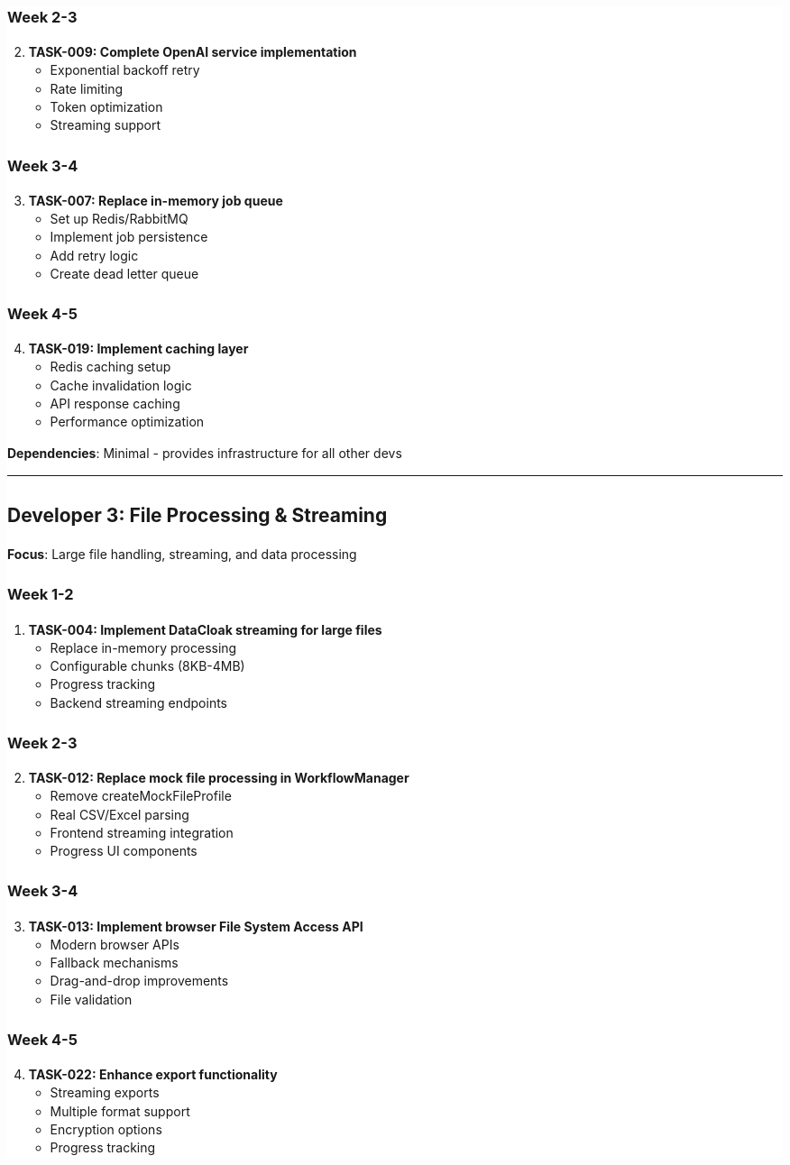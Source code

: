 ### Week 2-3
2. **TASK-009: Complete OpenAI service implementation**
   - Exponential backoff retry
   - Rate limiting
   - Token optimization
   - Streaming support

### Week 3-4
3. **TASK-007: Replace in-memory job queue**
   - Set up Redis/RabbitMQ
   - Implement job persistence
   - Add retry logic
   - Create dead letter queue

### Week 4-5
4. **TASK-019: Implement caching layer**
   - Redis caching setup
   - Cache invalidation logic
   - API response caching
   - Performance optimization

**Dependencies**: Minimal - provides infrastructure for all other devs

---

## Developer 3: File Processing & Streaming
**Focus**: Large file handling, streaming, and data processing

### Week 1-2
1. **TASK-004: Implement DataCloak streaming for large files**
   - Replace in-memory processing
   - Configurable chunks (8KB-4MB)
   - Progress tracking
   - Backend streaming endpoints

### Week 2-3
2. **TASK-012: Replace mock file processing in WorkflowManager**
   - Remove createMockFileProfile
   - Real CSV/Excel parsing
   - Frontend streaming integration
   - Progress UI components

### Week 3-4
3. **TASK-013: Implement browser File System Access API**
   - Modern browser APIs
   - Fallback mechanisms
   - Drag-and-drop improvements
   - File validation

### Week 4-5
4. **TASK-022: Enhance export functionality**
   - Streaming exports
   - Multiple format support
   - Encryption options
   - Progress tracking
